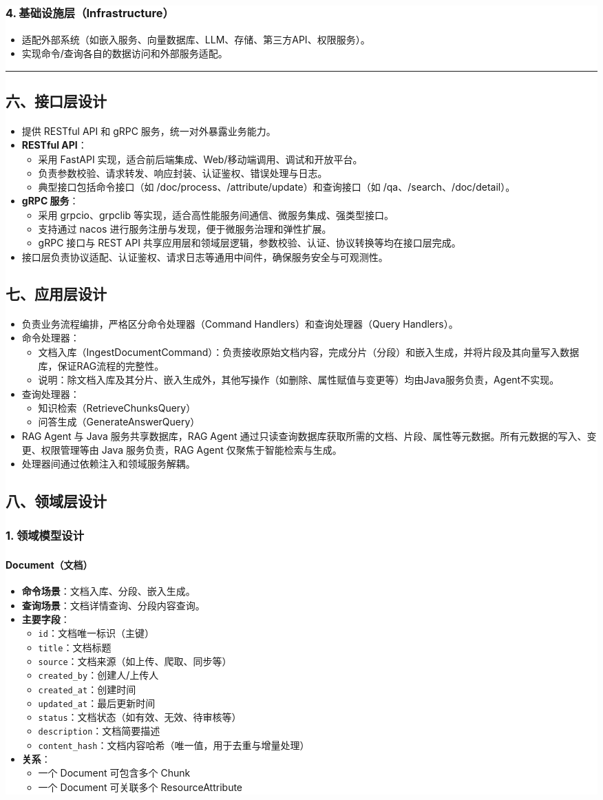 ### 4. 基础设施层（Infrastructure）
- 适配外部系统（如嵌入服务、向量数据库、LLM、存储、第三方API、权限服务）。
- 实现命令/查询各自的数据访问和外部服务适配。

---

## 六、接口层设计
- 提供 RESTful API 和 gRPC 服务，统一对外暴露业务能力。
- **RESTful API**：
  - 采用 FastAPI 实现，适合前后端集成、Web/移动端调用、调试和开放平台。
  - 负责参数校验、请求转发、响应封装、认证鉴权、错误处理与日志。
  - 典型接口包括命令接口（如 /doc/process、/attribute/update）和查询接口（如 /qa、/search、/doc/detail）。
- **gRPC 服务**：
  - 采用 grpcio、grpclib 等实现，适合高性能服务间通信、微服务集成、强类型接口。
  - 支持通过 nacos 进行服务注册与发现，便于微服务治理和弹性扩展。
  - gRPC 接口与 REST API 共享应用层和领域层逻辑，参数校验、认证、协议转换等均在接口层完成。
- 接口层负责协议适配、认证鉴权、请求日志等通用中间件，确保服务安全与可观测性。

## 七、应用层设计
- 负责业务流程编排，严格区分命令处理器（Command Handlers）和查询处理器（Query Handlers）。
- 命令处理器：
  - 文档入库（IngestDocumentCommand）：负责接收原始文档内容，完成分片（分段）和嵌入生成，并将片段及其向量写入数据库，保证RAG流程的完整性。
  - 说明：除文档入库及其分片、嵌入生成外，其他写操作（如删除、属性赋值与变更等）均由Java服务负责，Agent不实现。
- 查询处理器：
  - 知识检索（RetrieveChunksQuery）
  - 问答生成（GenerateAnswerQuery）
- RAG Agent 与 Java 服务共享数据库，RAG Agent 通过只读查询数据库获取所需的文档、片段、属性等元数据。所有元数据的写入、变更、权限管理等由 Java 服务负责，RAG Agent 仅聚焦于智能检索与生成。
- 处理器间通过依赖注入和领域服务解耦。

## 八、领域层设计

### 1. 领域模型设计

#### Document（文档）
- **命令场景**：文档入库、分段、嵌入生成。
- **查询场景**：文档详情查询、分段内容查询。
- **主要字段**：
  - `id`：文档唯一标识（主键）
  - `title`：文档标题
  - `source`：文档来源（如上传、爬取、同步等）
  - `created_by`：创建人/上传人
  - `created_at`：创建时间
  - `updated_at`：最后更新时间
  - `status`：文档状态（如有效、无效、待审核等）
  - `description`：文档简要描述
  - `content_hash`：文档内容哈希（唯一值，用于去重与增量处理）
- **关系**：
  - 一个 Document 可包含多个 Chunk
  - 一个 Document 可关联多个 ResourceAttribute
